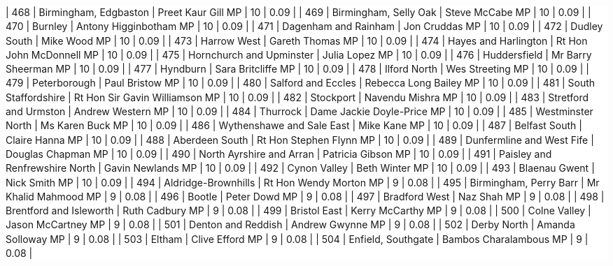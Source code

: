 | 468 | Birmingham, Edgbaston | Preet Kaur Gill MP | 10 | 0.09 |
| 469 | Birmingham, Selly Oak | Steve McCabe MP | 10 | 0.09 |
| 470 | Burnley | Antony Higginbotham MP | 10 | 0.09 |
| 471 | Dagenham and Rainham | Jon Cruddas MP | 10 | 0.09 |
| 472 | Dudley South | Mike Wood MP | 10 | 0.09 |
| 473 | Harrow West | Gareth Thomas MP | 10 | 0.09 |
| 474 | Hayes and Harlington | Rt Hon John McDonnell MP | 10 | 0.09 |
| 475 | Hornchurch and Upminster | Julia Lopez MP | 10 | 0.09 |
| 476 | Huddersfield | Mr Barry Sheerman MP | 10 | 0.09 |
| 477 | Hyndburn | Sara Britcliffe MP | 10 | 0.09 |
| 478 | Ilford North | Wes Streeting MP | 10 | 0.09 |
| 479 | Peterborough | Paul Bristow MP | 10 | 0.09 |
| 480 | Salford and Eccles | Rebecca Long Bailey MP | 10 | 0.09 |
| 481 | South Staffordshire | Rt Hon Sir Gavin Williamson MP | 10 | 0.09 |
| 482 | Stockport | Navendu Mishra MP | 10 | 0.09 |
| 483 | Stretford and Urmston | Andrew Western MP | 10 | 0.09 |
| 484 | Thurrock | Dame Jackie Doyle-Price MP | 10 | 0.09 |
| 485 | Westminster North | Ms Karen Buck MP | 10 | 0.09 |
| 486 | Wythenshawe and Sale East | Mike Kane MP | 10 | 0.09 |
| 487 | Belfast South | Claire Hanna MP | 10 | 0.09 |
| 488 | Aberdeen South | Rt Hon Stephen Flynn MP | 10 | 0.09 |
| 489 | Dunfermline and West Fife | Douglas Chapman MP | 10 | 0.09 |
| 490 | North Ayrshire and Arran | Patricia Gibson MP | 10 | 0.09 |
| 491 | Paisley and Renfrewshire North | Gavin Newlands MP | 10 | 0.09 |
| 492 | Cynon Valley | Beth Winter MP | 10 | 0.09 |
| 493 | Blaenau Gwent | Nick Smith MP | 10 | 0.09 |
| 494 | Aldridge-Brownhills | Rt Hon Wendy Morton MP | 9 | 0.08 |
| 495 | Birmingham, Perry Barr | Mr Khalid Mahmood MP | 9 | 0.08 |
| 496 | Bootle | Peter Dowd MP | 9 | 0.08 |
| 497 | Bradford West | Naz Shah MP | 9 | 0.08 |
| 498 | Brentford and Isleworth | Ruth Cadbury MP | 9 | 0.08 |
| 499 | Bristol East | Kerry McCarthy MP | 9 | 0.08 |
| 500 | Colne Valley | Jason McCartney MP | 9 | 0.08 |
| 501 | Denton and Reddish | Andrew Gwynne MP | 9 | 0.08 |
| 502 | Derby North | Amanda Solloway MP | 9 | 0.08 |
| 503 | Eltham | Clive Efford MP | 9 | 0.08 |
| 504 | Enfield, Southgate | Bambos Charalambous MP | 9 | 0.08 |
